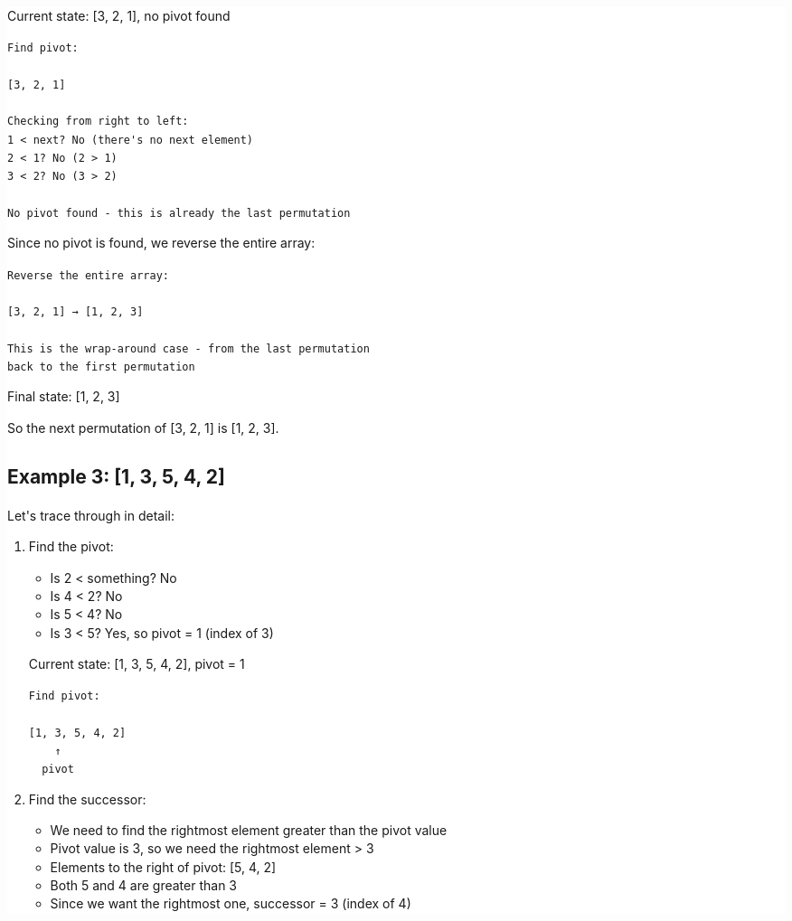    Current state: [3, 2, 1], no pivot found
   
   ```
   Find pivot:
   
   [3, 2, 1]
   
   Checking from right to left:
   1 < next? No (there's no next element)
   2 < 1? No (2 > 1)
   3 < 2? No (3 > 2)
   
   No pivot found - this is already the last permutation
   ```

   Since no pivot is found, we reverse the entire array:
   
   ```
   Reverse the entire array:
   
   [3, 2, 1] → [1, 2, 3]
   
   This is the wrap-around case - from the last permutation
   back to the first permutation
   ```
   
   Final state: [1, 2, 3]

So the next permutation of [3, 2, 1] is [1, 2, 3].

## Example 3: [1, 3, 5, 4, 2]

Let's trace through in detail:

1. Find the pivot:
   - Is 2 < something? No
   - Is 4 < 2? No
   - Is 5 < 4? No
   - Is 3 < 5? Yes, so pivot = 1 (index of 3)
   
   Current state: [1, 3, 5, 4, 2], pivot = 1
   
   ```
   Find pivot:
   
   [1, 3, 5, 4, 2]
       ↑
     pivot
   ```

2. Find the successor:
   - We need to find the rightmost element greater than the pivot value
   - Pivot value is 3, so we need the rightmost element > 3
   - Elements to the right of pivot: [5, 4, 2]
   - Both 5 and 4 are greater than 3
   - Since we want the rightmost one, successor = 3 (index of 4)
   